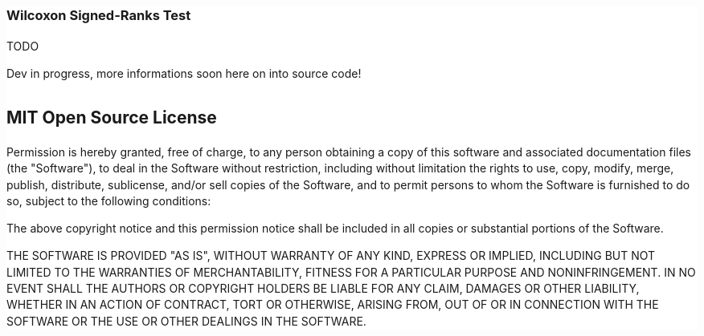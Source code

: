 ### Wilcoxon Signed-Ranks Test

TODO

Dev in progress, more informations soon here on into source code!

## MIT Open Source License

Permission is hereby granted, free of charge, to any person obtaining a copy of this software and associated documentation files (the "Software"), to deal in the Software without restriction, including without limitation the rights to use, copy, modify, merge, publish, distribute, sublicense, and/or sell copies of the Software, and to permit persons to whom the Software is furnished to do so, subject to the following conditions:

The above copyright notice and this permission notice shall be included in all copies or substantial portions of the Software.

THE SOFTWARE IS PROVIDED "AS IS", WITHOUT WARRANTY OF ANY KIND, EXPRESS OR IMPLIED, INCLUDING BUT NOT LIMITED TO THE WARRANTIES OF MERCHANTABILITY, FITNESS FOR A PARTICULAR PURPOSE AND NONINFRINGEMENT. IN NO EVENT SHALL THE AUTHORS OR COPYRIGHT HOLDERS BE LIABLE FOR ANY CLAIM, DAMAGES OR OTHER LIABILITY, WHETHER IN AN ACTION OF CONTRACT, TORT OR OTHERWISE, ARISING FROM, OUT OF OR IN CONNECTION WITH THE SOFTWARE OR THE USE OR OTHER DEALINGS IN THE SOFTWARE.
